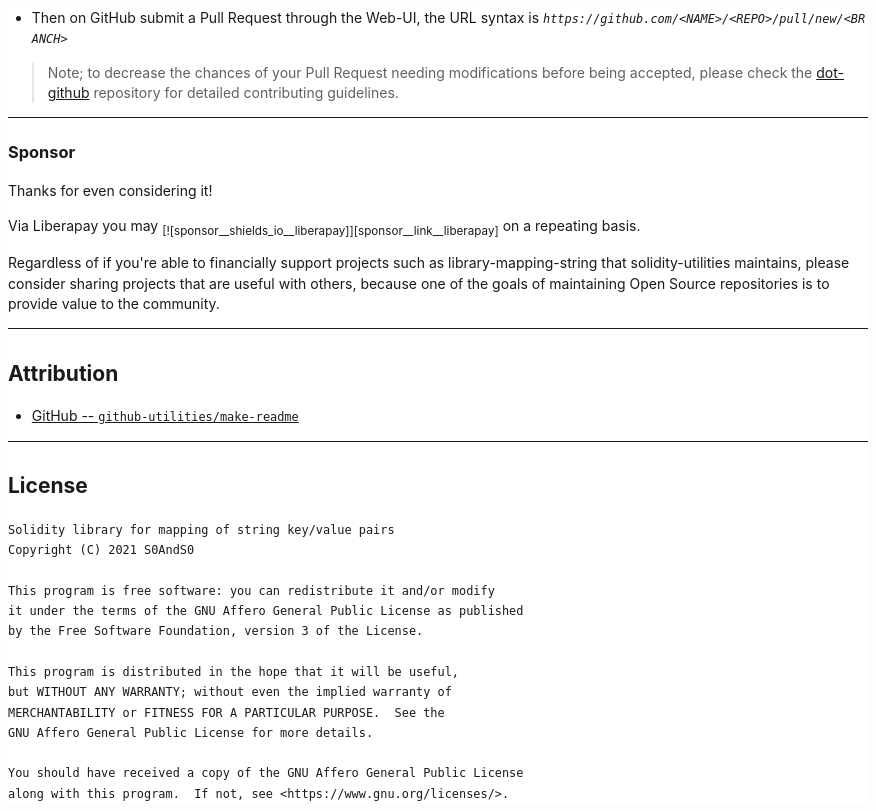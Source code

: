 
- Then on GitHub submit a Pull Request through the Web-UI, the URL syntax is _`https://github.com/<NAME>/<REPO>/pull/new/<BRANCH>`_


> Note; to decrease the chances of your Pull Request needing modifications before being accepted, please check the [dot-github](https://github.com/solidity-utilities/.github) repository for detailed contributing guidelines.


---


### Sponsor
  [heading__sponsor]:
  #sponsor
  "&#x1F4B1; Methods for financially supporting solidity-utilities that maintains library-mapping-string"


Thanks for even considering it!


Via Liberapay you may <sub>[![sponsor__shields_io__liberapay]][sponsor__link__liberapay]</sub> on a repeating basis.


Regardless of if you're able to financially support projects such as library-mapping-string that solidity-utilities maintains, please consider sharing projects that are useful with others, because one of the goals of maintaining Open Source repositories is to provide value to the community.


______


## Attribution
[heading__attribution]:
  #attribution
  "&#x1F4C7; Resources that where helpful in building this project so far."


- [GitHub -- `github-utilities/make-readme`](https://github.com/github-utilities/make-readme)


______


## License
[heading__license]:
  #license
  "&#x2696; Legal side of Open Source"


```
Solidity library for mapping of string key/value pairs
Copyright (C) 2021 S0AndS0

This program is free software: you can redistribute it and/or modify
it under the terms of the GNU Affero General Public License as published
by the Free Software Foundation, version 3 of the License.

This program is distributed in the hope that it will be useful,
but WITHOUT ANY WARRANTY; without even the implied warranty of
MERCHANTABILITY or FITNESS FOR A PARTICULAR PURPOSE.  See the
GNU Affero General Public License for more details.

You should have received a copy of the GNU Affero General Public License
along with this program.  If not, see <https://www.gnu.org/licenses/>.
```


[0_chain]: https://0chain.net/
[arweave]: https://www.arweave.org/
[file_coin]: https://filecoin.io/
[safe_network]: https://safenetwork.tech/
[storj]: https://storj.io/
[swarm]: https://ethersphere.github.io/swarm-home/
[skynet]: https://siasky.net/
